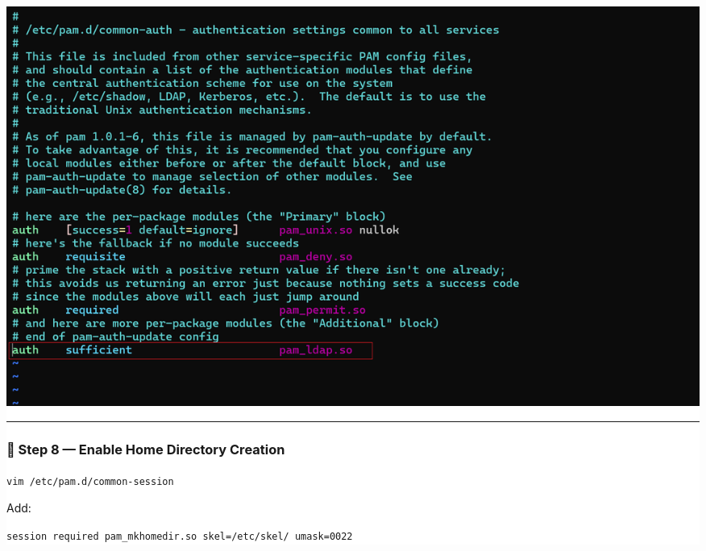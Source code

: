 <img src="https://github.com/nikhilpatidar01/Linux-Server/blob/Master/LDAP%20Server/Kali%20Linux%2C%20Debian%20and%20Ubuntu/Screenshort/16.png" width="WIDTH_IN_PX" height="HEIGHT_IN_PX" />

---

### 🔧 Step 8 — Enable Home Directory Creation

```bash
vim /etc/pam.d/common-session
```

Add:

```text
session required pam_mkhomedir.so skel=/etc/skel/ umask=0022
```
